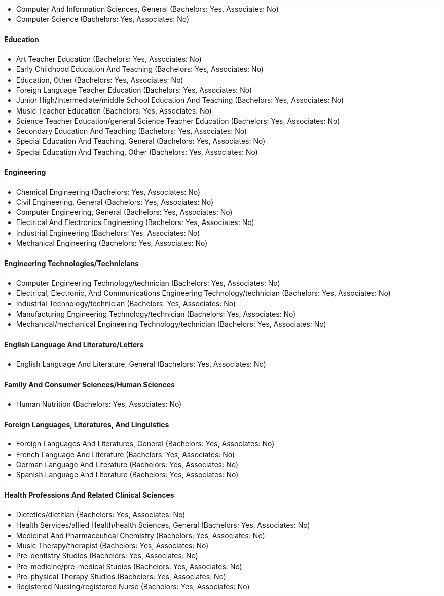 - Computer And Information Sciences, General (Bachelors: Yes, Associates: No)
- Computer Science (Bachelors: Yes, Associates: No)

#### Education

- Art Teacher Education (Bachelors: Yes, Associates: No)
- Early Childhood Education And Teaching (Bachelors: Yes, Associates: No)
- Education, Other (Bachelors: Yes, Associates: No)
- Foreign Language Teacher  Education (Bachelors: Yes, Associates: No)
- Junior High/intermediate/middle School Education And Teaching (Bachelors: Yes, Associates: No)
- Music Teacher Education (Bachelors: Yes, Associates: No)
- Science Teacher Education/general Science Teacher Education (Bachelors: Yes, Associates: No)
- Secondary Education And Teaching (Bachelors: Yes, Associates: No)
- Special Education And Teaching, General (Bachelors: Yes, Associates: No)
- Special Education And Teaching, Other (Bachelors: Yes, Associates: No)

#### Engineering

- Chemical Engineering (Bachelors: Yes, Associates: No)
- Civil Engineering, General (Bachelors: Yes, Associates: No)
- Computer Engineering, General (Bachelors: Yes, Associates: No)
- Electrical And Electronics Engineering (Bachelors: Yes, Associates: No)
- Industrial Engineering (Bachelors: Yes, Associates: No)
- Mechanical Engineering (Bachelors: Yes, Associates: No)

#### Engineering Technologies/Technicians

- Computer Engineering Technology/technician (Bachelors: Yes, Associates: No)
- Electrical, Electronic, And Communications Engineering Technology/technician (Bachelors: Yes, Associates: No)
- Industrial Technology/technician (Bachelors: Yes, Associates: No)
- Manufacturing Engineering Technology/technician (Bachelors: Yes, Associates: No)
- Mechanical/mechanical Engineering Technology/technician (Bachelors: Yes, Associates: No)

#### English Language And Literature/Letters

- English Language And Literature, General (Bachelors: Yes, Associates: No)

#### Family And Consumer Sciences/Human Sciences

- Human Nutrition (Bachelors: Yes, Associates: No)

#### Foreign Languages, Literatures, And Linguistics

- Foreign Languages And Literatures, General (Bachelors: Yes, Associates: No)
- French Language And Literature (Bachelors: Yes, Associates: No)
- German Language And Literature (Bachelors: Yes, Associates: No)
- Spanish Language And Literature (Bachelors: Yes, Associates: No)

#### Health Professions And Related Clinical Sciences

- Dietetics/dietitian (Bachelors: Yes, Associates: No)
- Health Services/allied Health/health Sciences, General (Bachelors: Yes, Associates: No)
- Medicinal And Pharmaceutical Chemistry (Bachelors: Yes, Associates: No)
- Music Therapy/therapist (Bachelors: Yes, Associates: No)
- Pre-dentistry Studies (Bachelors: Yes, Associates: No)
- Pre-medicine/pre-medical Studies (Bachelors: Yes, Associates: No)
- Pre-physical Therapy Studies (Bachelors: Yes, Associates: No)
- Registered Nursing/registered Nurse (Bachelors: Yes, Associates: No)
